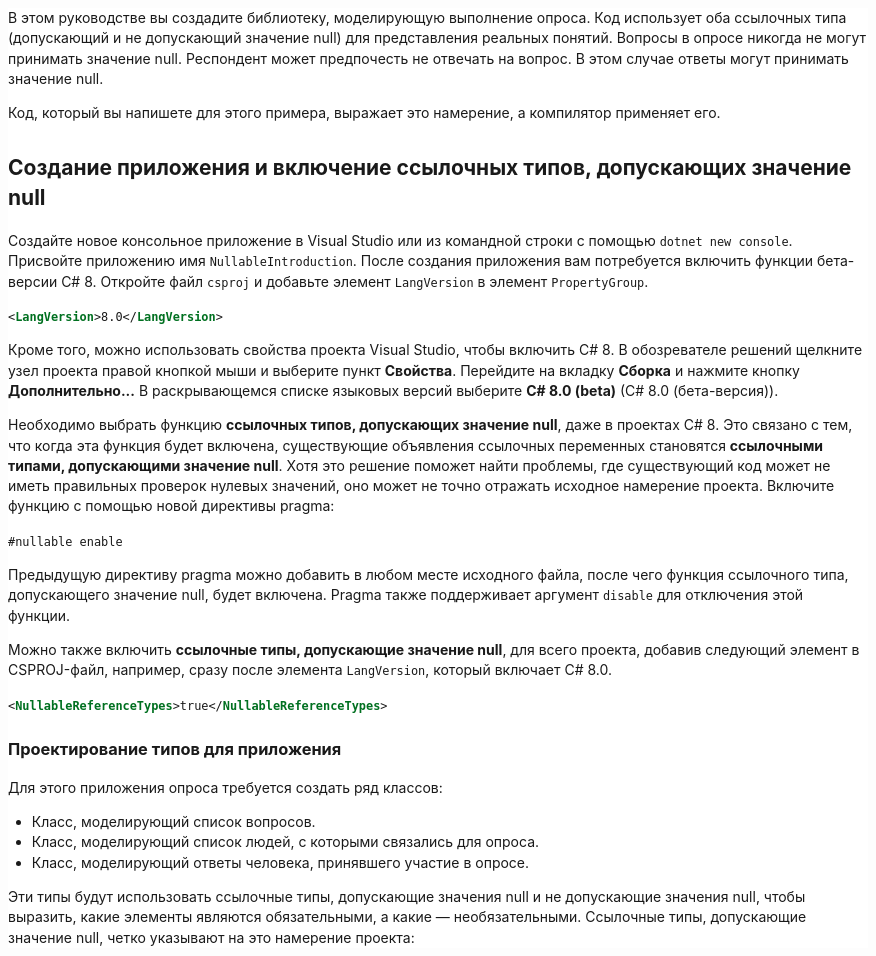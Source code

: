 В этом руководстве вы создадите библиотеку, моделирующую выполнение опроса. Код использует оба ссылочных типа (допускающий и не допускающий значение null) для представления реальных понятий. Вопросы в опросе никогда не могут принимать значение null. Респондент может предпочесть не отвечать на вопрос. В этом случае ответы могут принимать значение null.

Код, который вы напишете для этого примера, выражает это намерение, а компилятор применяет его.

## <a name="create-the-application-and-enable-nullable-reference-types"></a>Создание приложения и включение ссылочных типов, допускающих значение null

Создайте новое консольное приложение в Visual Studio или из командной строки с помощью `dotnet new console`. Присвойте приложению имя `NullableIntroduction`. После создания приложения вам потребуется включить функции бета-версии C# 8. Откройте файл `csproj` и добавьте элемент `LangVersion` в элемент `PropertyGroup`.

```xml
<LangVersion>8.0</LangVersion>
```

Кроме того, можно использовать свойства проекта Visual Studio, чтобы включить C# 8. В обозревателе решений щелкните узел проекта правой кнопкой мыши и выберите пункт **Свойства**. Перейдите на вкладку **Сборка** и нажмите кнопку **Дополнительно...** В раскрывающемся списке языковых версий выберите **C# 8.0 (beta)** (C# 8.0 (бета-версия)).

Необходимо выбрать функцию **ссылочных типов, допускающих значение null**, даже в проектах C# 8. Это связано с тем, что когда эта функция будет включена, существующие объявления ссылочных переменных становятся **ссылочными типами, допускающими значение null**. Хотя это решение поможет найти проблемы, где существующий код может не иметь правильных проверок нулевых значений, оно может не точно отражать исходное намерение проекта. Включите функцию с помощью новой директивы pragma:

```csharp
#nullable enable
```

Предыдущую директиву pragma можно добавить в любом месте исходного файла, после чего функция ссылочного типа, допускающего значение null, будет включена. Рragma также поддерживает аргумент `disable` для отключения этой функции.

Можно также включить **ссылочные типы, допускающие значение null**, для всего проекта, добавив следующий элемент в CSPROJ-файл, например, сразу после элемента `LangVersion`, который включает C# 8.0.

```xml
<NullableReferenceTypes>true</NullableReferenceTypes>
```

### <a name="design-the-types-for-the-application"></a>Проектирование типов для приложения

Для этого приложения опроса требуется создать ряд классов:

- Класс, моделирующий список вопросов.
- Класс, моделирующий список людей, с которыми связались для опроса.
- Класс, моделирующий ответы человека, принявшего участие в опросе.

Эти типы будут использовать ссылочные типы, допускающие значения null и не допускающие значения null, чтобы выразить, какие элементы являются обязательными, а какие — необязательными. Ссылочные типы, допускающие значение null, четко указывают на это намерение проекта:
